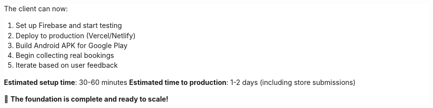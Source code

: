 The client can now:
1. Set up Firebase and start testing
2. Deploy to production (Vercel/Netlify)
3. Build Android APK for Google Play
4. Begin collecting real bookings
5. Iterate based on user feedback

**Estimated setup time**: 30-60 minutes
**Estimated time to production**: 1-2 days (including store submissions)

🎉 **The foundation is complete and ready to scale!**

